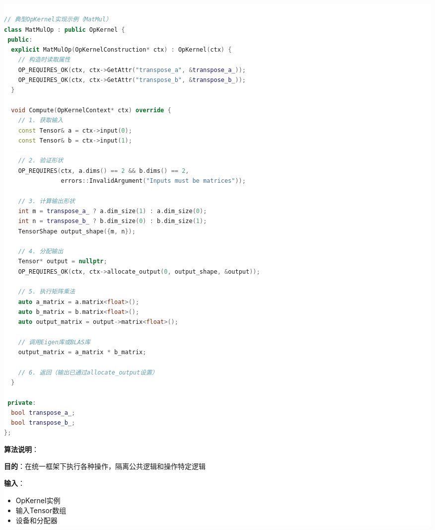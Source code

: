 ```cpp

// 典型OpKernel实现示例（MatMul）
class MatMulOp : public OpKernel {
 public:
  explicit MatMulOp(OpKernelConstruction* ctx) : OpKernel(ctx) {
    // 构造时读取属性
    OP_REQUIRES_OK(ctx, ctx->GetAttr("transpose_a", &transpose_a_));
    OP_REQUIRES_OK(ctx, ctx->GetAttr("transpose_b", &transpose_b_));
  }
  
  void Compute(OpKernelContext* ctx) override {
    // 1. 获取输入
    const Tensor& a = ctx->input(0);
    const Tensor& b = ctx->input(1);
    
    // 2. 验证形状
    OP_REQUIRES(ctx, a.dims() == 2 && b.dims() == 2,
                errors::InvalidArgument("Inputs must be matrices"));
    
    // 3. 计算输出形状
    int m = transpose_a_ ? a.dim_size(1) : a.dim_size(0);
    int n = transpose_b_ ? b.dim_size(0) : b.dim_size(1);
    TensorShape output_shape({m, n});
    
    // 4. 分配输出
    Tensor* output = nullptr;
    OP_REQUIRES_OK(ctx, ctx->allocate_output(0, output_shape, &output));
    
    // 5. 执行矩阵乘法
    auto a_matrix = a.matrix<float>();
    auto b_matrix = b.matrix<float>();
    auto output_matrix = output->matrix<float>();
    
    // 调用Eigen库或BLAS库
    output_matrix = a_matrix * b_matrix;
    
    // 6. 返回（输出已通过allocate_output设置）
  }
  
 private:
  bool transpose_a_;
  bool transpose_b_;
};
```

**算法说明**：

**目的**：在统一框架下执行各种操作，隔离公共逻辑和操作特定逻辑

**输入**：
- OpKernel实例
- 输入Tensor数组
- 设备和分配器

